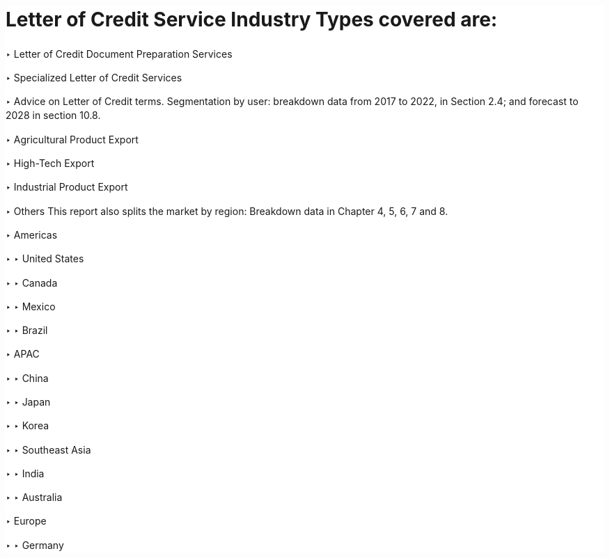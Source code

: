 # <strong>Letter of Credit Service Industry Types covered are:</strong>

‣ Letter of Credit Document Preparation Services

‣ Specialized Letter of Credit Services

‣ Advice on Letter of Credit terms.
Segmentation by user: breakdown data from 2017 to 2022, in Section 2.4; and forecast to 2028 in section 10.8.

‣ Agricultural Product Export

‣ High-Tech Export

‣ Industrial Product Export

‣ Others
This report also splits the market by region: Breakdown data in Chapter 4, 5, 6, 7 and 8.

‣ Americas

‣ 
‣ United States

‣ 
‣ Canada

‣ 
‣ Mexico

‣ 
‣ Brazil

‣ APAC

‣ 
‣ China

‣ 
‣ Japan

‣ 
‣ Korea

‣ 
‣ Southeast Asia

‣ 
‣ India

‣ 
‣ Australia

‣ Europe

‣ 
‣ Germany
